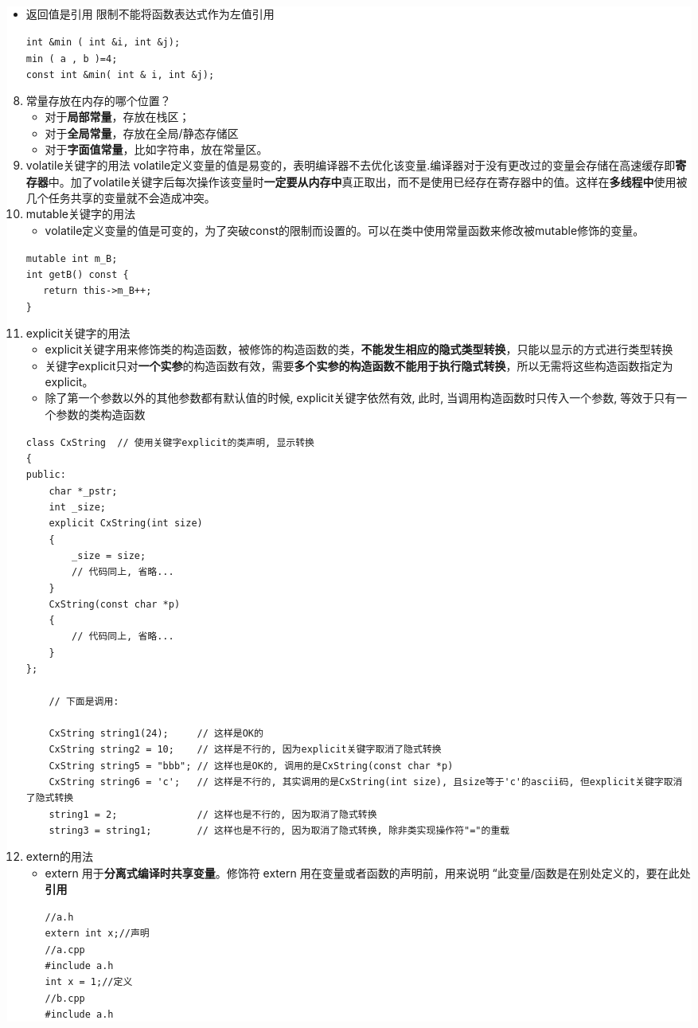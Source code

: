    - 返回值是引用
        限制不能将函数表达式作为左值引用
        ```
        int &min ( int &i, int &j);
        min ( a , b )=4;
        const int &min( int & i, int &j);
        ```
8. 常量存放在内存的哪个位置？
   - 对于**局部常量**，存放在栈区；
   - 对于**全局常量**，存放在全局/静态存储区
   - 对于**字⾯值常量**，⽐如字符串，放在常量区。
9.  volatile关键字的用法
    volatile定义变量的值是易变的，表明编译器不去优化该变量.编译器对于没有更改过的变量会存储在高速缓存即**寄存器**中。加了volatile关键字后每次操作该变量时**一定要从内存中**真正取出，而不是使用已经存在寄存器中的值。这样在**多线程中**使用被几个任务共享的变量就不会造成冲突。
10. mutable关键字的用法
    - volatile定义变量的值是可变的，为了突破const的限制而设置的。可以在类中使用常量函数来修改被mutable修饰的变量。
    ```
    mutable int m_B;
    int getB() const {
       return this->m_B++;
    }
    ```
11. explicit关键字的用法
    - explicit关键字用来修饰类的构造函数，被修饰的构造函数的类，**不能发生相应的隐式类型转换**，只能以显示的方式进行类型转换
    - 关键字explicit只对**一个实参**的构造函数有效，需要**多个实参的构造函数不能用于执行隐式转换**，所以无需将这些构造函数指定为explicit。
    - 除了第一个参数以外的其他参数都有默认值的时候, explicit关键字依然有效, 此时, 当调用构造函数时只传入一个参数, 等效于只有一个参数的类构造函数
    ```
    class CxString  // 使用关键字explicit的类声明, 显示转换  
    {  
    public:  
        char *_pstr;  
        int _size;  
        explicit CxString(int size)  
        {  
            _size = size;  
            // 代码同上, 省略...  
        }  
        CxString(const char *p)  
        {  
            // 代码同上, 省略...  
        }  
    };  
    
        // 下面是调用:  
    
        CxString string1(24);     // 这样是OK的  
        CxString string2 = 10;    // 这样是不行的, 因为explicit关键字取消了隐式转换  
        CxString string5 = "bbb"; // 这样也是OK的, 调用的是CxString(const char *p)  
        CxString string6 = 'c';   // 这样是不行的, 其实调用的是CxString(int size), 且size等于'c'的ascii码, 但explicit关键字取消了隐式转换  
        string1 = 2;              // 这样也是不行的, 因为取消了隐式转换  
        string3 = string1;        // 这样也是不行的, 因为取消了隐式转换, 除非类实现操作符"="的重载  
    ```
12. extern的用法
    - extern
        用于**分离式编译时共享变量**。修饰符 extern ⽤在变量或者函数的声明前，⽤来说明 “此变量/函数是在别处定义的，要在此处**引⽤** 
        ```
        //a.h
        extern int x;//声明
        //a.cpp
        #include a.h
        int x = 1;//定义
        //b.cpp
        #include a.h